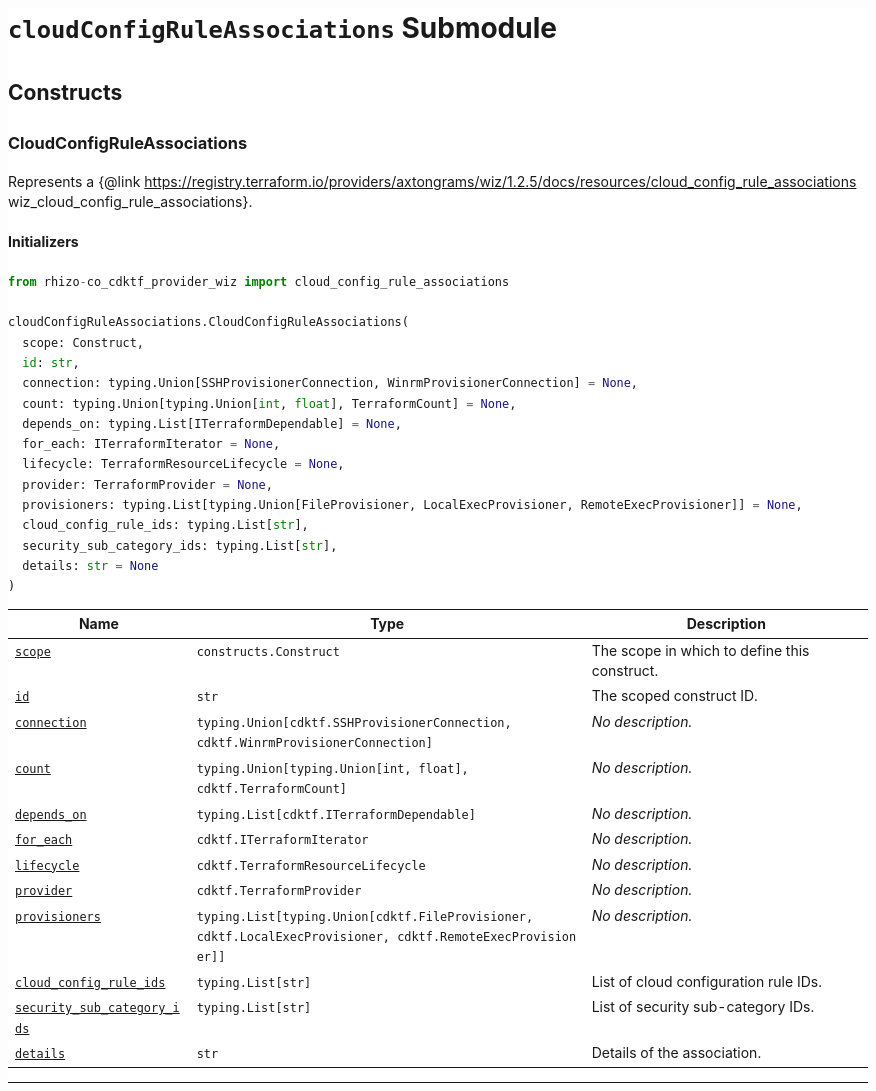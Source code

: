 # `cloudConfigRuleAssociations` Submodule <a name="`cloudConfigRuleAssociations` Submodule" id="rhizo-co-terraform-provider-wiz.cloudConfigRuleAssociations"></a>

## Constructs <a name="Constructs" id="Constructs"></a>

### CloudConfigRuleAssociations <a name="CloudConfigRuleAssociations" id="rhizo-co-terraform-provider-wiz.cloudConfigRuleAssociations.CloudConfigRuleAssociations"></a>

Represents a {@link https://registry.terraform.io/providers/axtongrams/wiz/1.2.5/docs/resources/cloud_config_rule_associations wiz_cloud_config_rule_associations}.

#### Initializers <a name="Initializers" id="rhizo-co-terraform-provider-wiz.cloudConfigRuleAssociations.CloudConfigRuleAssociations.Initializer"></a>

```python
from rhizo-co_cdktf_provider_wiz import cloud_config_rule_associations

cloudConfigRuleAssociations.CloudConfigRuleAssociations(
  scope: Construct,
  id: str,
  connection: typing.Union[SSHProvisionerConnection, WinrmProvisionerConnection] = None,
  count: typing.Union[typing.Union[int, float], TerraformCount] = None,
  depends_on: typing.List[ITerraformDependable] = None,
  for_each: ITerraformIterator = None,
  lifecycle: TerraformResourceLifecycle = None,
  provider: TerraformProvider = None,
  provisioners: typing.List[typing.Union[FileProvisioner, LocalExecProvisioner, RemoteExecProvisioner]] = None,
  cloud_config_rule_ids: typing.List[str],
  security_sub_category_ids: typing.List[str],
  details: str = None
)
```

| **Name** | **Type** | **Description** |
| --- | --- | --- |
| <code><a href="#rhizo-co-terraform-provider-wiz.cloudConfigRuleAssociations.CloudConfigRuleAssociations.Initializer.parameter.scope">scope</a></code> | <code>constructs.Construct</code> | The scope in which to define this construct. |
| <code><a href="#rhizo-co-terraform-provider-wiz.cloudConfigRuleAssociations.CloudConfigRuleAssociations.Initializer.parameter.id">id</a></code> | <code>str</code> | The scoped construct ID. |
| <code><a href="#rhizo-co-terraform-provider-wiz.cloudConfigRuleAssociations.CloudConfigRuleAssociations.Initializer.parameter.connection">connection</a></code> | <code>typing.Union[cdktf.SSHProvisionerConnection, cdktf.WinrmProvisionerConnection]</code> | *No description.* |
| <code><a href="#rhizo-co-terraform-provider-wiz.cloudConfigRuleAssociations.CloudConfigRuleAssociations.Initializer.parameter.count">count</a></code> | <code>typing.Union[typing.Union[int, float], cdktf.TerraformCount]</code> | *No description.* |
| <code><a href="#rhizo-co-terraform-provider-wiz.cloudConfigRuleAssociations.CloudConfigRuleAssociations.Initializer.parameter.dependsOn">depends_on</a></code> | <code>typing.List[cdktf.ITerraformDependable]</code> | *No description.* |
| <code><a href="#rhizo-co-terraform-provider-wiz.cloudConfigRuleAssociations.CloudConfigRuleAssociations.Initializer.parameter.forEach">for_each</a></code> | <code>cdktf.ITerraformIterator</code> | *No description.* |
| <code><a href="#rhizo-co-terraform-provider-wiz.cloudConfigRuleAssociations.CloudConfigRuleAssociations.Initializer.parameter.lifecycle">lifecycle</a></code> | <code>cdktf.TerraformResourceLifecycle</code> | *No description.* |
| <code><a href="#rhizo-co-terraform-provider-wiz.cloudConfigRuleAssociations.CloudConfigRuleAssociations.Initializer.parameter.provider">provider</a></code> | <code>cdktf.TerraformProvider</code> | *No description.* |
| <code><a href="#rhizo-co-terraform-provider-wiz.cloudConfigRuleAssociations.CloudConfigRuleAssociations.Initializer.parameter.provisioners">provisioners</a></code> | <code>typing.List[typing.Union[cdktf.FileProvisioner, cdktf.LocalExecProvisioner, cdktf.RemoteExecProvisioner]]</code> | *No description.* |
| <code><a href="#rhizo-co-terraform-provider-wiz.cloudConfigRuleAssociations.CloudConfigRuleAssociations.Initializer.parameter.cloudConfigRuleIds">cloud_config_rule_ids</a></code> | <code>typing.List[str]</code> | List of cloud configuration rule IDs. |
| <code><a href="#rhizo-co-terraform-provider-wiz.cloudConfigRuleAssociations.CloudConfigRuleAssociations.Initializer.parameter.securitySubCategoryIds">security_sub_category_ids</a></code> | <code>typing.List[str]</code> | List of security sub-category IDs. |
| <code><a href="#rhizo-co-terraform-provider-wiz.cloudConfigRuleAssociations.CloudConfigRuleAssociations.Initializer.parameter.details">details</a></code> | <code>str</code> | Details of the association. |

---